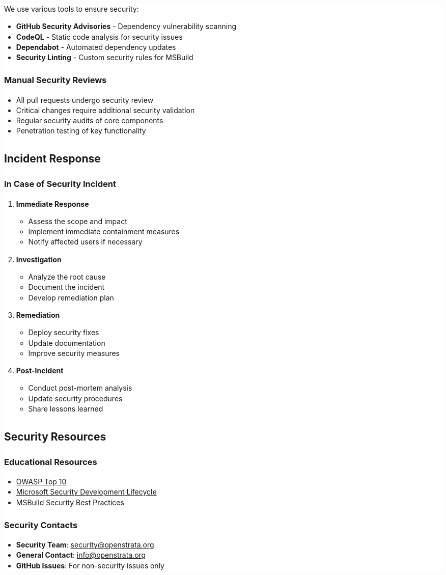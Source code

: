 We use various tools to ensure security:

- **GitHub Security Advisories** - Dependency vulnerability scanning
- **CodeQL** - Static code analysis for security issues
- **Dependabot** - Automated dependency updates
- **Security Linting** - Custom security rules for MSBuild

### Manual Security Reviews

- All pull requests undergo security review
- Critical changes require additional security validation
- Regular security audits of core components
- Penetration testing of key functionality

## Incident Response

### In Case of Security Incident

1. **Immediate Response**
   - Assess the scope and impact
   - Implement immediate containment measures
   - Notify affected users if necessary

2. **Investigation**
   - Analyze the root cause
   - Document the incident
   - Develop remediation plan

3. **Remediation**
   - Deploy security fixes
   - Update documentation
   - Improve security measures

4. **Post-Incident**
   - Conduct post-mortem analysis
   - Update security procedures
   - Share lessons learned

## Security Resources

### Educational Resources

- [OWASP Top 10](https://owasp.org/www-project-top-ten/)
- [Microsoft Security Development Lifecycle](https://www.microsoft.com/en-us/securityengineering/sdl)
- [MSBuild Security Best Practices](https://docs.microsoft.com/en-us/visualstudio/msbuild/msbuild-best-practices)

### Security Contacts

- **Security Team**: security@openstrata.org
- **General Contact**: info@openstrata.org
- **GitHub Issues**: For non-security issues only
